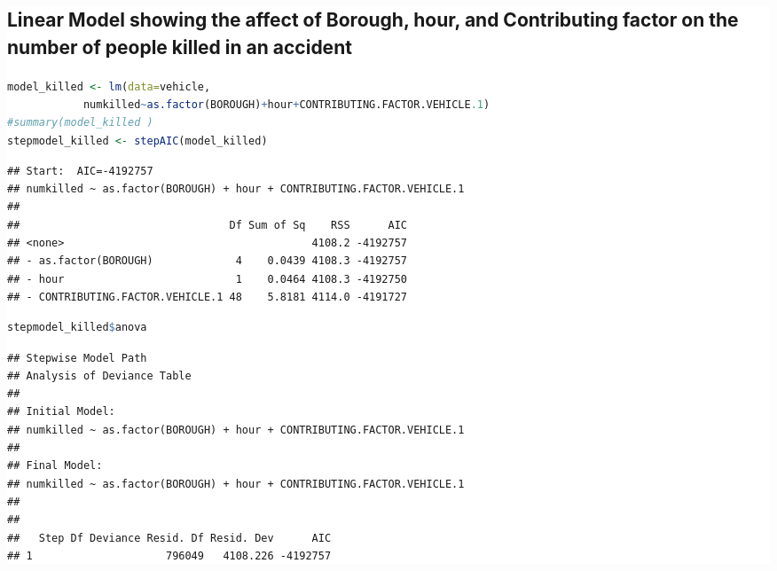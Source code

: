 Linear Model showing the affect of Borough, hour, and Contributing factor on the number of people killed in an accident
-----------------------------------------------------------------------------------------------------------------------

``` r
model_killed <- lm(data=vehicle, 
            numkilled~as.factor(BOROUGH)+hour+CONTRIBUTING.FACTOR.VEHICLE.1)
#summary(model_killed )
stepmodel_killed <- stepAIC(model_killed)
```

    ## Start:  AIC=-4192757
    ## numkilled ~ as.factor(BOROUGH) + hour + CONTRIBUTING.FACTOR.VEHICLE.1
    ## 
    ##                                 Df Sum of Sq    RSS      AIC
    ## <none>                                       4108.2 -4192757
    ## - as.factor(BOROUGH)             4    0.0439 4108.3 -4192757
    ## - hour                           1    0.0464 4108.3 -4192750
    ## - CONTRIBUTING.FACTOR.VEHICLE.1 48    5.8181 4114.0 -4191727

``` r
stepmodel_killed$anova
```

    ## Stepwise Model Path 
    ## Analysis of Deviance Table
    ## 
    ## Initial Model:
    ## numkilled ~ as.factor(BOROUGH) + hour + CONTRIBUTING.FACTOR.VEHICLE.1
    ## 
    ## Final Model:
    ## numkilled ~ as.factor(BOROUGH) + hour + CONTRIBUTING.FACTOR.VEHICLE.1
    ## 
    ## 
    ##   Step Df Deviance Resid. Df Resid. Dev      AIC
    ## 1                     796049   4108.226 -4192757

